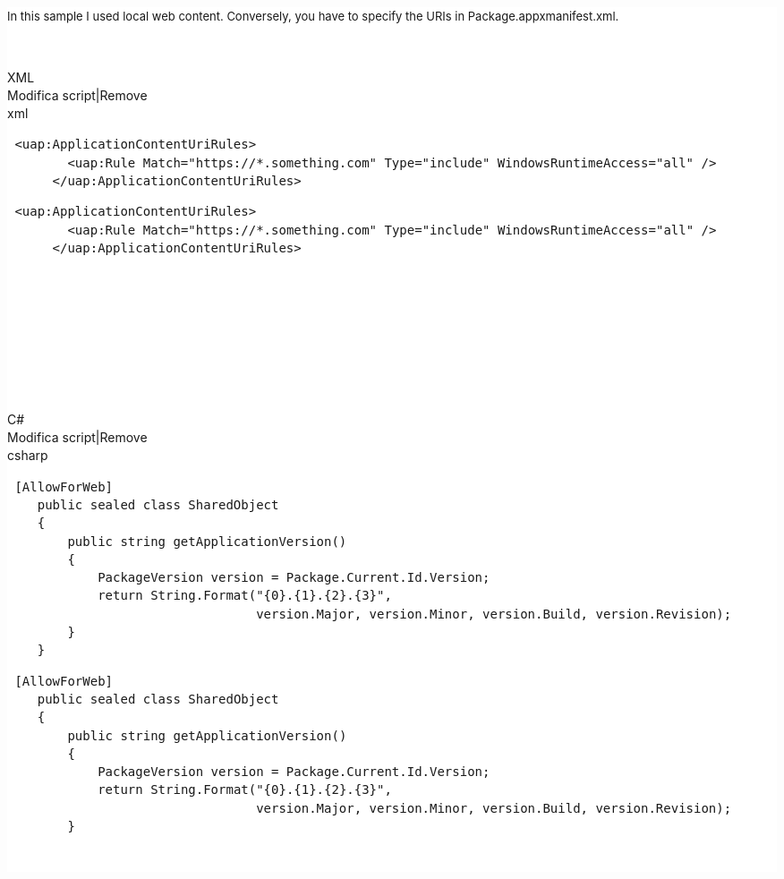 <p><span style="font-size:small">In this sample I used local web content. <span style="font-size:small">
Conversely, you have to specify the URIs in Package.appxmanifest.xml. </span></span></p>
<p><span style="font-size:small">&nbsp;</span></p>
<div class="scriptcode">
<div class="pluginEditHolder" pluginCommand="mceScriptCode">
<div class="title"><span>XML</span></div>
<div class="pluginLinkHolder"><span class="pluginEditHolderLink">Modifica script</span>|<span class="pluginRemoveHolderLink">Remove</span></div>
<span class="hidden">xml</span>
<pre class="hidden"> &lt;uap:ApplicationContentUriRules&gt;
        &lt;uap:Rule Match=&quot;https://*.something.com&quot; Type=&quot;include&quot; WindowsRuntimeAccess=&quot;all&quot; /&gt;
      &lt;/uap:ApplicationContentUriRules&gt;</pre>
<div class="preview">
<pre class="xml">&nbsp;<span class="xml__tag_start">&lt;uap</span><span class="xml__tag_start">:ApplicationContentUriRules&gt;</span>&nbsp;
&nbsp;&nbsp;&nbsp;&nbsp;&nbsp;&nbsp;&nbsp;&nbsp;<span class="xml__tag_start">&lt;uap</span>:Rule&nbsp;<span class="xml__attr_name">Match</span>=<span class="xml__attr_value">&quot;https://*.something.com&quot;</span>&nbsp;<span class="xml__attr_name">Type</span>=<span class="xml__attr_value">&quot;include&quot;</span>&nbsp;<span class="xml__attr_name">WindowsRuntimeAccess</span>=<span class="xml__attr_value">&quot;all&quot;</span>&nbsp;<span class="xml__tag_start">/&gt;</span>&nbsp;
&nbsp;&nbsp;&nbsp;&nbsp;&nbsp;&nbsp;<span class="xml__tag_end">&lt;/uap:ApplicationContentUriRules&gt;</span></pre>
</div>
</div>
</div>
<div class="endscriptcode">&nbsp;</div>
<p>&nbsp;</p>
<p>&nbsp;</p>
<p><br>
<em>&nbsp;</em></p>
<div class="scriptcode">
<div class="pluginEditHolder" pluginCommand="mceScriptCode">
<div class="title"><span>C#</span></div>
<div class="pluginLinkHolder"><span class="pluginEditHolderLink">Modifica script</span>|<span class="pluginRemoveHolderLink">Remove</span></div>
<span class="hidden">csharp</span>
<pre class="hidden"> [AllowForWeb]
    public sealed class SharedObject
    {
        public string getApplicationVersion()
        {
            PackageVersion version = Package.Current.Id.Version;
            return String.Format(&quot;{0}.{1}.{2}.{3}&quot;,
                                 version.Major, version.Minor, version.Build, version.Revision);
        }
    }</pre>
<div class="preview">
<pre class="csharp">&nbsp;[AllowForWeb]&nbsp;
&nbsp;&nbsp;&nbsp;&nbsp;<span class="cs__keyword">public</span>&nbsp;<span class="cs__keyword">sealed</span>&nbsp;<span class="cs__keyword">class</span>&nbsp;SharedObject&nbsp;
&nbsp;&nbsp;&nbsp;&nbsp;{&nbsp;
&nbsp;&nbsp;&nbsp;&nbsp;&nbsp;&nbsp;&nbsp;&nbsp;<span class="cs__keyword">public</span>&nbsp;<span class="cs__keyword">string</span>&nbsp;getApplicationVersion()&nbsp;
&nbsp;&nbsp;&nbsp;&nbsp;&nbsp;&nbsp;&nbsp;&nbsp;{&nbsp;
&nbsp;&nbsp;&nbsp;&nbsp;&nbsp;&nbsp;&nbsp;&nbsp;&nbsp;&nbsp;&nbsp;&nbsp;PackageVersion&nbsp;version&nbsp;=&nbsp;Package.Current.Id.Version;&nbsp;
&nbsp;&nbsp;&nbsp;&nbsp;&nbsp;&nbsp;&nbsp;&nbsp;&nbsp;&nbsp;&nbsp;&nbsp;<span class="cs__keyword">return</span>&nbsp;String.Format(<span class="cs__string">&quot;{0}.{1}.{2}.{3}&quot;</span>,&nbsp;
&nbsp;&nbsp;&nbsp;&nbsp;&nbsp;&nbsp;&nbsp;&nbsp;&nbsp;&nbsp;&nbsp;&nbsp;&nbsp;&nbsp;&nbsp;&nbsp;&nbsp;&nbsp;&nbsp;&nbsp;&nbsp;&nbsp;&nbsp;&nbsp;&nbsp;&nbsp;&nbsp;&nbsp;&nbsp;&nbsp;&nbsp;&nbsp;&nbsp;version.Major,&nbsp;version.Minor,&nbsp;version.Build,&nbsp;version.Revision);&nbsp;
&nbsp;&nbsp;&nbsp;&nbsp;&nbsp;&nbsp;&nbsp;&nbsp;}&nbsp;